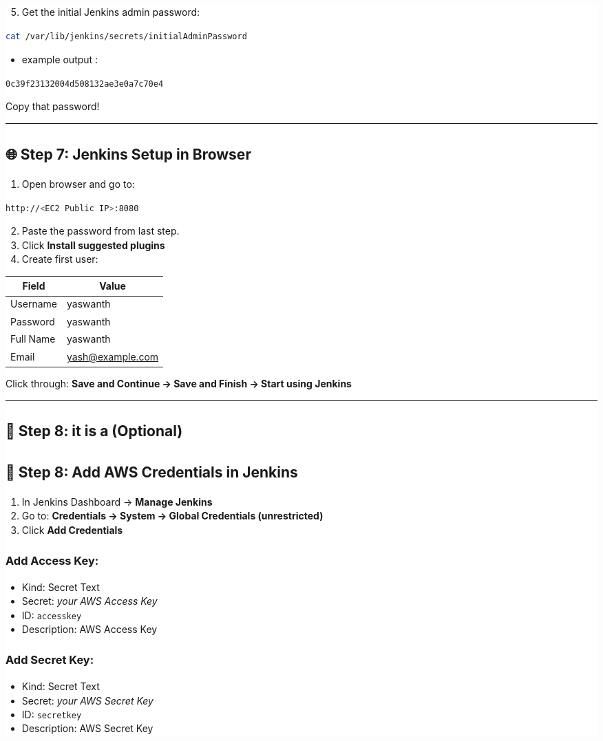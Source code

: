 5. Get the initial Jenkins admin password:

```bash
cat /var/lib/jenkins/secrets/initialAdminPassword
```
- example output :
``` bash
0c39f23132004d508132ae3e0a7c70e4
```

Copy that password!

---

## 🌐 Step 7: Jenkins Setup in Browser

1. Open browser and go to:

```bash
http://<EC2 Public IP>:8080
```

2. Paste the password from last step.
3. Click **Install suggested plugins**
4. Create first user:

| Field     | Value       |
|-----------|-------------|
| Username  | yaswanth    |
| Password  | yaswanth    |
| Full Name | yaswanth    |
| Email     | yash@example.com |

Click through: **Save and Continue → Save and Finish → Start using Jenkins**

---

## 🔐 Step 8: it is a (Optional) 
## 🔐 Step 8: Add AWS Credentials in Jenkins

1. In Jenkins Dashboard → **Manage Jenkins**
2. Go to: **Credentials → System → Global Credentials (unrestricted)**
3. Click **Add Credentials**

### Add Access Key:
- Kind: Secret Text
- Secret: _your AWS Access Key_
- ID: `accesskey`
- Description: AWS Access Key

### Add Secret Key:
- Kind: Secret Text
- Secret: _your AWS Secret Key_
- ID: `secretkey`
- Description: AWS Secret Key
